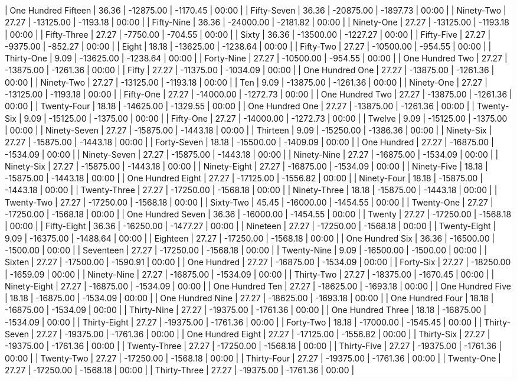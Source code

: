 | One Hundred Fifteen | 36.36 | -12875.00 | -1170.45 | 00:00 |     | Fifty-Seven | 36.36 | -20875.00 | -1897.73 | 00:00 |
| Ninety-Two | 27.27 | -13125.00 | -1193.18 | 00:00 |     | Fifty-Nine | 36.36 | -24000.00 | -2181.82 | 00:00 |
| Ninety-One | 27.27 | -13125.00 | -1193.18 | 00:00 |     | Fifty-Three | 27.27 | -7750.00 | -704.55 | 00:00 |
| Sixty | 36.36 | -13500.00 | -1227.27 | 00:00 |     | Fifty-Five | 27.27 | -9375.00 | -852.27 | 00:00 |
| Eight | 18.18 | -13625.00 | -1238.64 | 00:00 |     | Fifty-Two | 27.27 | -10500.00 | -954.55 | 00:00 |
| Thirty-One | 9.09 | -13625.00 | -1238.64 | 00:00 |     | Forty-Nine | 27.27 | -10500.00 | -954.55 | 00:00 |
| One Hundred Two | 27.27 | -13875.00 | -1261.36 | 00:00 |     | Fifty | 27.27 | -11375.00 | -1034.09 | 00:00 |
| One Hundred One | 27.27 | -13875.00 | -1261.36 | 00:00 |     | Ninety-Two | 27.27 | -13125.00 | -1193.18 | 00:00 |
| Ten | 9.09 | -13875.00 | -1261.36 | 00:00 |     | Ninety-One | 27.27 | -13125.00 | -1193.18 | 00:00 |
| Fifty-One | 27.27 | -14000.00 | -1272.73 | 00:00 |     | One Hundred Two | 27.27 | -13875.00 | -1261.36 | 00:00 |
| Twenty-Four | 18.18 | -14625.00 | -1329.55 | 00:00 |     | One Hundred One | 27.27 | -13875.00 | -1261.36 | 00:00 |
| Twenty-Six | 9.09 | -15125.00 | -1375.00 | 00:00 |     | Fifty-One | 27.27 | -14000.00 | -1272.73 | 00:00 |
| Twelve | 9.09 | -15125.00 | -1375.00 | 00:00 |     | Ninety-Seven | 27.27 | -15875.00 | -1443.18 | 00:00 |
| Thirteen | 9.09 | -15250.00 | -1386.36 | 00:00 |     | Ninety-Six | 27.27 | -15875.00 | -1443.18 | 00:00 |
| Forty-Seven | 18.18 | -15500.00 | -1409.09 | 00:00 |     | One Hundred | 27.27 | -16875.00 | -1534.09 | 00:00 |
| Ninety-Seven | 27.27 | -15875.00 | -1443.18 | 00:00 |     | Ninety-Nine | 27.27 | -16875.00 | -1534.09 | 00:00 |
| Ninety-Six | 27.27 | -15875.00 | -1443.18 | 00:00 |     | Ninety-Eight | 27.27 | -16875.00 | -1534.09 | 00:00 |
| Ninety-Five | 18.18 | -15875.00 | -1443.18 | 00:00 |     | One Hundred Eight | 27.27 | -17125.00 | -1556.82 | 00:00 |
| Ninety-Four | 18.18 | -15875.00 | -1443.18 | 00:00 |     | Twenty-Three | 27.27 | -17250.00 | -1568.18 | 00:00 |
| Ninety-Three | 18.18 | -15875.00 | -1443.18 | 00:00 |     | Twenty-Two | 27.27 | -17250.00 | -1568.18 | 00:00 |
| Sixty-Two | 45.45 | -16000.00 | -1454.55 | 00:00 |     | Twenty-One | 27.27 | -17250.00 | -1568.18 | 00:00 |
| One Hundred Seven | 36.36 | -16000.00 | -1454.55 | 00:00 |     | Twenty | 27.27 | -17250.00 | -1568.18 | 00:00 |
| Fifty-Eight | 36.36 | -16250.00 | -1477.27 | 00:00 |     | Nineteen | 27.27 | -17250.00 | -1568.18 | 00:00 |
| Twenty-Eight | 9.09 | -16375.00 | -1488.64 | 00:00 |     | Eighteen | 27.27 | -17250.00 | -1568.18 | 00:00 |
| One Hundred Six | 36.36 | -16500.00 | -1500.00 | 00:00 |     | Seventeen | 27.27 | -17250.00 | -1568.18 | 00:00 |
| Twenty-Nine | 9.09 | -16500.00 | -1500.00 | 00:00 |     | Sixten | 27.27 | -17500.00 | -1590.91 | 00:00 |
| One Hundred | 27.27 | -16875.00 | -1534.09 | 00:00 |     | Forty-Six | 27.27 | -18250.00 | -1659.09 | 00:00 |
| Ninety-Nine | 27.27 | -16875.00 | -1534.09 | 00:00 |     | Thirty-Two | 27.27 | -18375.00 | -1670.45 | 00:00 |
| Ninety-Eight | 27.27 | -16875.00 | -1534.09 | 00:00 |     | One Hundred Ten | 27.27 | -18625.00 | -1693.18 | 00:00 |
| One Hundred Five | 18.18 | -16875.00 | -1534.09 | 00:00 |     | One Hundred Nine | 27.27 | -18625.00 | -1693.18 | 00:00 |
| One Hundred Four | 18.18 | -16875.00 | -1534.09 | 00:00 |     | Thirty-Nine | 27.27 | -19375.00 | -1761.36 | 00:00 |
| One Hundred Three | 18.18 | -16875.00 | -1534.09 | 00:00 |     | Thirty-Eight | 27.27 | -19375.00 | -1761.36 | 00:00 |
| Forty-Two | 18.18 | -17000.00 | -1545.45 | 00:00 |     | Thirty-Seven | 27.27 | -19375.00 | -1761.36 | 00:00 |
| One Hundred Eight | 27.27 | -17125.00 | -1556.82 | 00:00 |     | Thirty-Six | 27.27 | -19375.00 | -1761.36 | 00:00 |
| Twenty-Three | 27.27 | -17250.00 | -1568.18 | 00:00 |     | Thirty-Five | 27.27 | -19375.00 | -1761.36 | 00:00 |
| Twenty-Two | 27.27 | -17250.00 | -1568.18 | 00:00 |     | Thirty-Four | 27.27 | -19375.00 | -1761.36 | 00:00 |
| Twenty-One | 27.27 | -17250.00 | -1568.18 | 00:00 |     | Thirty-Three | 27.27 | -19375.00 | -1761.36 | 00:00 |